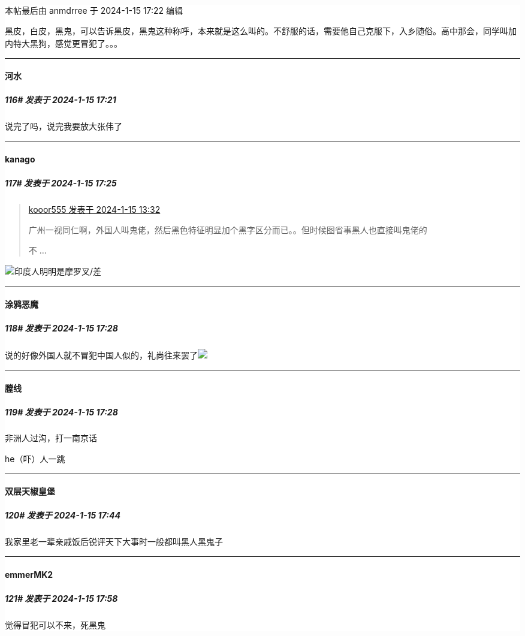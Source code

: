  本帖最后由 anmdrree 于 2024-1-15 17:22 编辑 

黑皮，白皮，黑鬼，可以告诉黑皮，黑鬼这种称呼，本来就是这么叫的。不舒服的话，需要他自己克服下，入乡随俗。高中那会，同学叫加内特大黑狗，感觉更冒犯了。。。

*****

####  河水  
##### 116#       发表于 2024-1-15 17:21

说完了吗，说完我要放大张伟了


*****

####  kanago  
##### 117#       发表于 2024-1-15 17:25

<blockquote><a href="httphttps://bbs.saraba1st.com/2b/forum.php?mod=redirect&amp;goto=findpost&amp;pid=63654346&amp;ptid=2168017" target="_blank">kooor555 发表于 2024-1-15 13:32</a>

广州一视同仁啊，外国人叫鬼佬，然后黑色特征明显加个黑字区分而已。。但时候图省事黑人也直接叫鬼佬的

不 ...</blockquote>
<img src="https://static.saraba1st.com/image/smiley/face2017/136.png" referrerpolicy="no-referrer">印度人明明是摩罗叉/差

*****

####  涂鸦恶魔  
##### 118#       发表于 2024-1-15 17:28

说的好像外国人就不冒犯中国人似的，礼尚往来罢了<img src="https://static.saraba1st.com/image/smiley/face2017/067.png" referrerpolicy="no-referrer">

*****

####  膛线  
##### 119#       发表于 2024-1-15 17:28

非洲人过沟，打一南京话

he（吓）人一跳


*****

####  双层天椒皇堡  
##### 120#       发表于 2024-1-15 17:44

我家里老一辈亲戚饭后锐评天下大事时一般都叫黑人黑鬼子


*****

####  emmerMK2  
##### 121#       发表于 2024-1-15 17:58

觉得冒犯可以不来，死黑鬼
